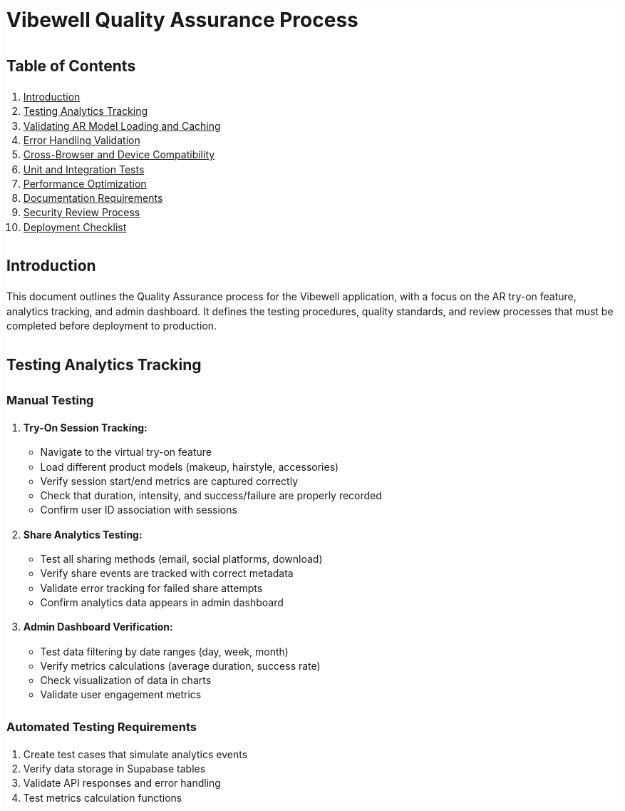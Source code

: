 # Vibewell Quality Assurance Process

## Table of Contents
1. [Introduction](#introduction)
2. [Testing Analytics Tracking](#testing-analytics-tracking)
3. [Validating AR Model Loading and Caching](#validating-ar-model-loading-and-caching)
4. [Error Handling Validation](#error-handling-validation)
5. [Cross-Browser and Device Compatibility](#cross-browser-and-device-compatibility)
6. [Unit and Integration Tests](#unit-and-integration-tests)
7. [Performance Optimization](#performance-optimization)
8. [Documentation Requirements](#documentation-requirements)
9. [Security Review Process](#security-review-process)
10. [Deployment Checklist](#deployment-checklist)

## Introduction

This document outlines the Quality Assurance process for the Vibewell application, with a focus on the AR try-on feature, analytics tracking, and admin dashboard. It defines the testing procedures, quality standards, and review processes that must be completed before deployment to production.

## Testing Analytics Tracking

### Manual Testing

1. **Try-On Session Tracking:**
   - Navigate to the virtual try-on feature
   - Load different product models (makeup, hairstyle, accessories)
   - Verify session start/end metrics are captured correctly
   - Check that duration, intensity, and success/failure are properly recorded
   - Confirm user ID association with sessions

2. **Share Analytics Testing:**
   - Test all sharing methods (email, social platforms, download)
   - Verify share events are tracked with correct metadata
   - Validate error tracking for failed share attempts
   - Confirm analytics data appears in admin dashboard

3. **Admin Dashboard Verification:**
   - Test data filtering by date ranges (day, week, month)
   - Verify metrics calculations (average duration, success rate)
   - Check visualization of data in charts
   - Validate user engagement metrics

### Automated Testing Requirements

1. Create test cases that simulate analytics events
2. Verify data storage in Supabase tables
3. Validate API responses and error handling
4. Test metrics calculation functions
